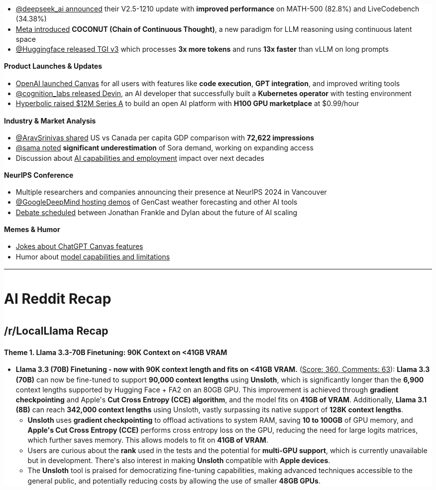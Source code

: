 - [@deepseek_ai announced](https://twitter.com/deepseek_ai/status/1866459740324458835) their V2.5-1210 update with **improved performance** on MATH-500 (82.8%) and LiveCodebench (34.38%)
- [Meta introduced](https://twitter.com/iScienceLuvr/status/1866353795502158163) **COCONUT (Chain of Continuous Thought)**, a new paradigm for LLM reasoning using continuous latent space
- [@Huggingface released TGI v3](https://twitter.com/narsilou/status/1866423560799158775) which processes **3x more tokens** and runs **13x faster** than vLLM on long prompts

**Product Launches & Updates**

- [OpenAI launched Canvas](https://twitter.com/OpenAI/status/1866578914233159928) for all users with features like **code execution**, **GPT integration**, and improved writing tools
- [@cognition_labs released Devin](https://twitter.com/togethercompute/status/1866591946820489586), an AI developer that successfully built a **Kubernetes operator** with testing environment
- [Hyperbolic raised $12M Series A](https://twitter.com/Yuchenj_UW/status/1866514943815880847) to build an open AI platform with **H100 GPU marketplace** at $0.99/hour

**Industry & Market Analysis**

- [@AravSrinivas shared](https://twitter.com/AravSrinivas/status/1866374722713522336) US vs Canada per capita GDP comparison with **72,622 impressions**
- [@sama noted](https://twitter.com/sama/status/1866332878499623098) **significant underestimation** of Sora demand, working on expanding access
- Discussion about [AI capabilities and employment](https://twitter.com/ajeya_cotra/status/1866609233984434455) impact over next decades

**NeurIPS Conference**

- Multiple researchers and companies announcing their presence at NeurIPS 2024 in Vancouver
- [@GoogleDeepMind hosting demos](https://twitter.com/GoogleDeepMind/status/1866627004323201248) of GenCast weather forecasting and other AI tools
- [Debate scheduled](https://twitter.com/dylan522p/status/1866630813074461060) between Jonathan Frankle and Dylan about the future of AI scaling

**Memes & Humor**

- [Jokes about ChatGPT Canvas features](https://twitter.com/sama/status/1866555731149045990)
- Humor about [model capabilities and limitations](https://twitter.com/teortaxesTex/status/1866642678823137585)

---

# AI Reddit Recap

## /r/LocalLlama Recap

**Theme 1. Llama 3.3-70B Finetuning: 90K Context on <41GB VRAM**

- **Llama 3.3 (70B) Finetuning - now with 90K context length and fits on <41GB VRAM.** ([Score: 360, Comments: 63](https://reddit.com/r/LocalLLaMA/comments/1hbaioc/llama_33_70b_finetuning_now_with_90k_context/)): **Llama 3.3 (70B)** can now be fine-tuned to support **90,000 context lengths** using **Unsloth**, which is significantly longer than the **6,900** context lengths supported by Hugging Face + FA2 on an 80GB GPU. This improvement is achieved through **gradient checkpointing** and Apple's **Cut Cross Entropy (CCE) algorithm**, and the model fits on **41GB of VRAM**. Additionally, **Llama 3.1 (8B)** can reach **342,000 context lengths** using Unsloth, vastly surpassing its native support of **128K context lengths**.
  - **Unsloth** uses **gradient checkpointing** to offload activations to system RAM, saving **10 to 100GB** of GPU memory, and **Apple's Cut Cross Entropy (CCE)** performs cross entropy loss on the GPU, reducing the need for large logits matrices, which further saves memory. This allows models to fit on **41GB of VRAM**.
  - Users are curious about the **rank** used in the tests and the potential for **multi-GPU support**, which is currently unavailable but in development. There's also interest in making **Unsloth** compatible with **Apple devices**.
  - The **Unsloth** tool is praised for democratizing fine-tuning capabilities, making advanced techniques accessible to the general public, and potentially reducing costs by allowing the use of smaller **48GB GPUs**.
